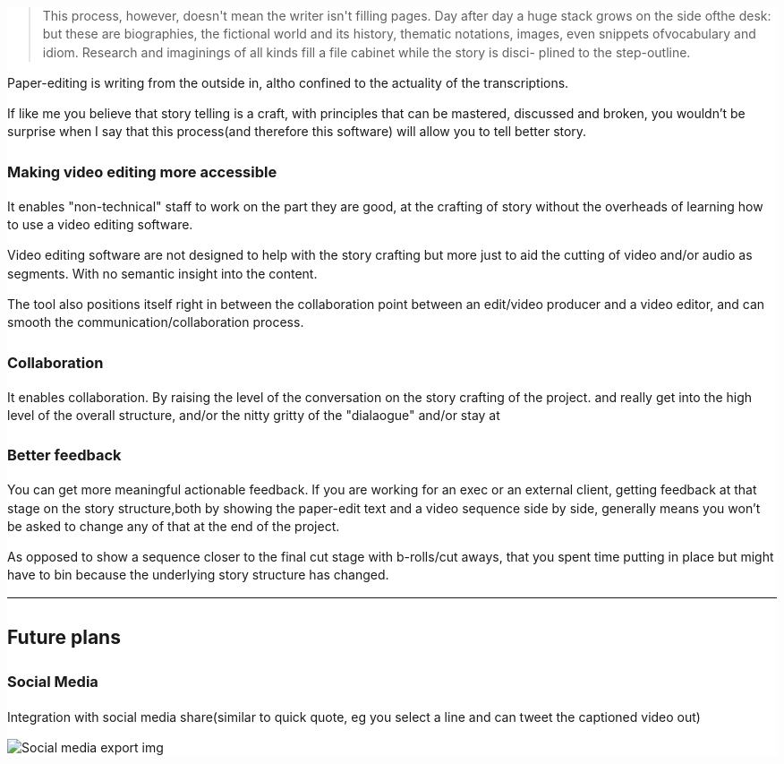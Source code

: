 

>This process, however, doesn't mean the writer isn't filling pages. Day after day a huge stack grows on the side ofthe desk: but these are biographies, the fictional world and its history, thematic notations, images, even snippets ofvocabulary and idiom. Research and imaginings of all kinds fill a file cabinet while the story is disci- plined to the step-outline.







Paper-editing is writing from the outside in, altho confined to the actuality of the transcriptions.

If like me you believe that story telling is a craft, with principles that can be mastered, discussed and broken, you wouldn’t be surprise when I say that this process(and therefore this software) will allow you to tell better story. 

### Making video editing more accessible
It enables "non-technical" staff to work on the part they are good, at the crafting of story without the overheads of learning how to use a video editing software.



Video editing software are not designed to help with the story crafting but more just to aid the cutting of video and/or audio as segments. With no semantic insight into the content. 



The tool also positions itself right in between the collaboration point between an edit/video producer and a video editor, and can smooth the communication/collaboration process.

### Collaboration
It enables collaboration. By raising the level of the conversation on the story crafting of the project. and really get into the high level of the overall structure, and/or the nitty gritty of the "dialaogue" and/or stay at 

### Better feedback
You can get more meaningful actionable feedback. If you are working for an exec or an external client, getting feedback at that stage on the story structure,both by showing the paper-edit text and a video sequence side by side,  generally means you won’t be asked to change any of that at the end of the project. 

As opposed to show a sequence closer to the final cut stage with b-rolls/cut aways, that you spent time putting in place but might have to bin because the underlying story structure has changed.

---

## Future plans 

### Social Media
Integration with social media share(similar to quick quote, eg you select a line and can tweet the captioned video out)

![Social media export img]()
